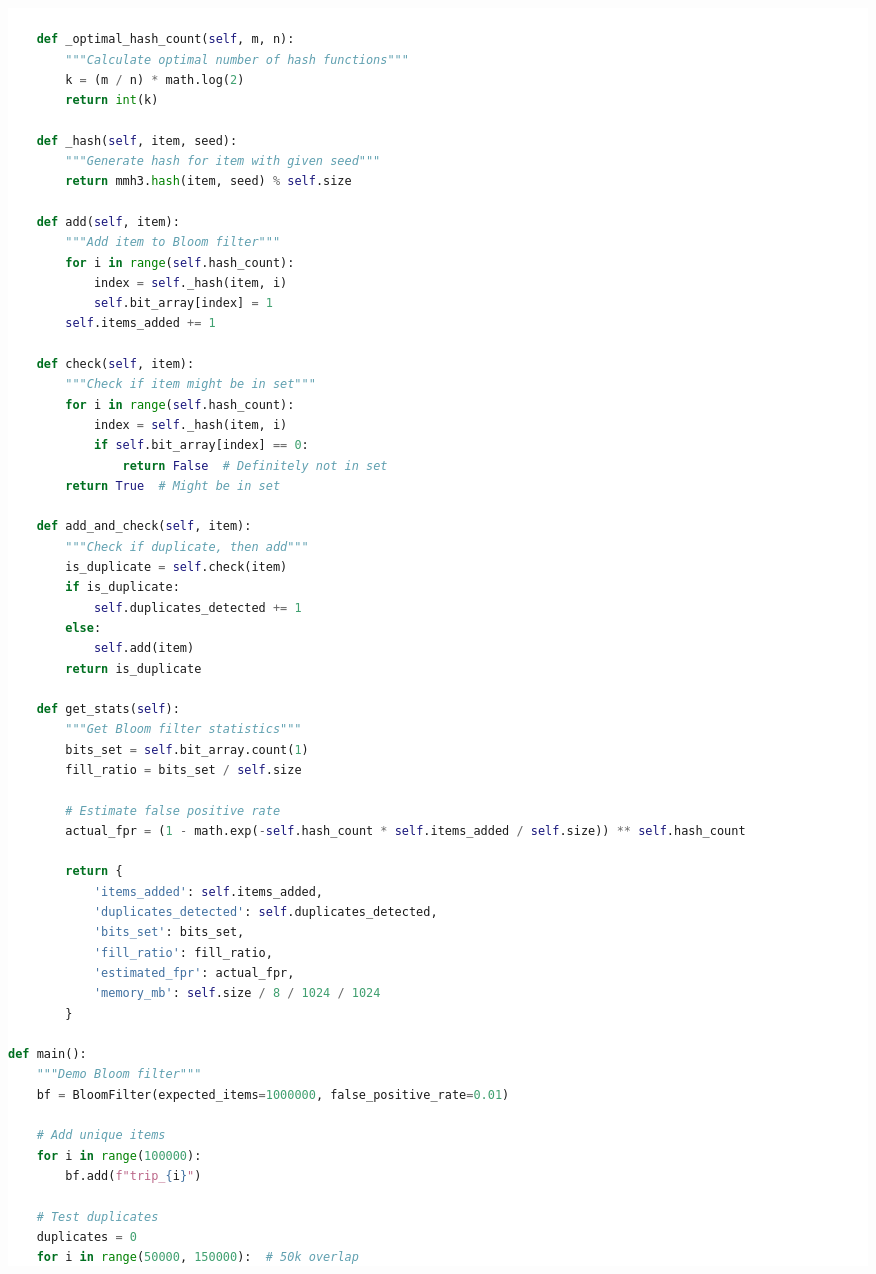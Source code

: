 ```python

    def _optimal_hash_count(self, m, n):
        """Calculate optimal number of hash functions"""
        k = (m / n) * math.log(2)
        return int(k)

    def _hash(self, item, seed):
        """Generate hash for item with given seed"""
        return mmh3.hash(item, seed) % self.size

    def add(self, item):
        """Add item to Bloom filter"""
        for i in range(self.hash_count):
            index = self._hash(item, i)
            self.bit_array[index] = 1
        self.items_added += 1

    def check(self, item):
        """Check if item might be in set"""
        for i in range(self.hash_count):
            index = self._hash(item, i)
            if self.bit_array[index] == 0:
                return False  # Definitely not in set
        return True  # Might be in set

    def add_and_check(self, item):
        """Check if duplicate, then add"""
        is_duplicate = self.check(item)
        if is_duplicate:
            self.duplicates_detected += 1
        else:
            self.add(item)
        return is_duplicate

    def get_stats(self):
        """Get Bloom filter statistics"""
        bits_set = self.bit_array.count(1)
        fill_ratio = bits_set / self.size

        # Estimate false positive rate
        actual_fpr = (1 - math.exp(-self.hash_count * self.items_added / self.size)) ** self.hash_count

        return {
            'items_added': self.items_added,
            'duplicates_detected': self.duplicates_detected,
            'bits_set': bits_set,
            'fill_ratio': fill_ratio,
            'estimated_fpr': actual_fpr,
            'memory_mb': self.size / 8 / 1024 / 1024
        }

def main():
    """Demo Bloom filter"""
    bf = BloomFilter(expected_items=1000000, false_positive_rate=0.01)

    # Add unique items
    for i in range(100000):
        bf.add(f"trip_{i}")

    # Test duplicates
    duplicates = 0
    for i in range(50000, 150000):  # 50k overlap
```